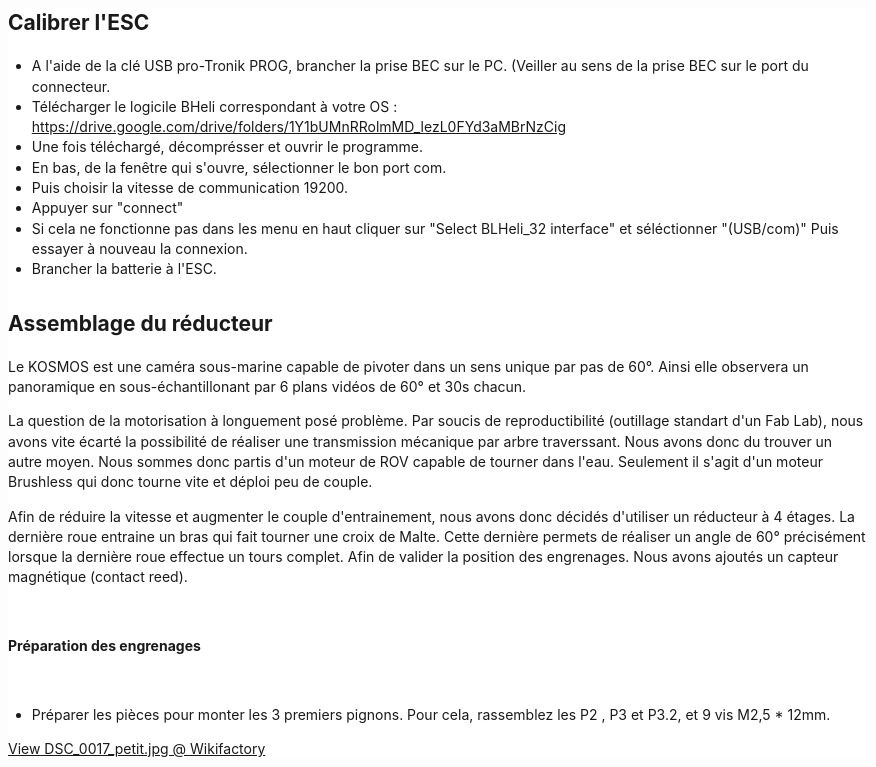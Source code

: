 ## Calibrer l'ESC












* A l'aide de la clé USB pro-Tronik PROG, brancher la prise BEC sur le PC. \(Veiller au sens de la prise BEC sur le port du connecteur.
* Télécharger le logicile BHeli correspondant à votre OS : https://drive.google.com/drive/folders/1Y1bUMnRRolmMD_lezL0FYd3aMBrNzCig
* Une fois téléchargé, décomprésser et ouvrir le programme.
* En bas, de la fenêtre qui s'ouvre, sélectionner le bon port com.
* Puis choisir la vitesse de communication 19200.
* Appuyer sur "connect"
* Si cela ne fonctionne pas dans les menu en haut cliquer sur "Select BLHeli\_32 interface" et séléctionner "\(USB/com\)" Puis essayer à nouveau la connexion.
* Brancher la batterie à l'ESC.












## Assemblage du réducteur

Le KOSMOS est une caméra sous-marine capable de pivoter dans un sens unique par pas de 60°. Ainsi elle observera un panoramique en sous-échantillonant par 6 plans vidéos  de 60° et 30s chacun.

La question de la motorisation à longuement posé problème. Par soucis de reproductibilité \(outillage standart d'un Fab Lab\), nous avons vite écarté la possibilité de réaliser une transmission mécanique par arbre traverssant. Nous avons donc du trouver un autre moyen. Nous sommes donc partis d'un moteur de ROV capable de tourner dans l'eau. Seulement il s'agit d'un moteur Brushless qui donc tourne vite et déploi peu de couple.

Afin de réduire la vitesse et augmenter le couple d'entrainement, nous avons donc décidés d'utiliser un réducteur à 4 étages. La dernière roue entraine un bras qui fait tourner une croix de Malte. Cette dernière permets de réaliser un angle de 60° précisément lorsque la dernière roue effectue un tours complet. Afin de valider la position des engrenages. Nous avons ajoutés un capteur magnétique \(contact reed\).

​

**Préparation des engrenages**

​

* Préparer les pièces pour monter les 3 premiers pignons. Pour cela, rassemblez les P2 , P3 et P3.2, et 9 vis M2,5 \* 12mm.

[View DSC_0017_petit.jpg @ Wikifactory](https://wikifactory.com/@konkarlab/kosmos30/file/pictures_assembly_process/Reducer/DSC_0017_petit.jpg)
